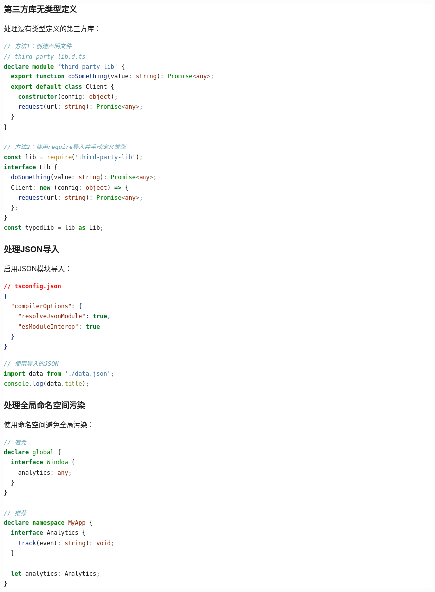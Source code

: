 ### 第三方库无类型定义

处理没有类型定义的第三方库：

```typescript
// 方法1：创建声明文件
// third-party-lib.d.ts
declare module 'third-party-lib' {
  export function doSomething(value: string): Promise<any>;
  export default class Client {
    constructor(config: object);
    request(url: string): Promise<any>;
  }
}

// 方法2：使用require导入并手动定义类型
const lib = require('third-party-lib');
interface Lib {
  doSomething(value: string): Promise<any>;
  Client: new (config: object) => {
    request(url: string): Promise<any>;
  };
}
const typedLib = lib as Lib;
```

### 处理JSON导入

启用JSON模块导入：

```json
// tsconfig.json
{
  "compilerOptions": {
    "resolveJsonModule": true,
    "esModuleInterop": true
  }
}
```

```typescript
// 使用导入的JSON
import data from './data.json';
console.log(data.title);
```

### 处理全局命名空间污染

使用命名空间避免全局污染：

```typescript
// 避免
declare global {
  interface Window {
    analytics: any;
  }
}

// 推荐
declare namespace MyApp {
  interface Analytics {
    track(event: string): void;
  }
  
  let analytics: Analytics;
}
```
